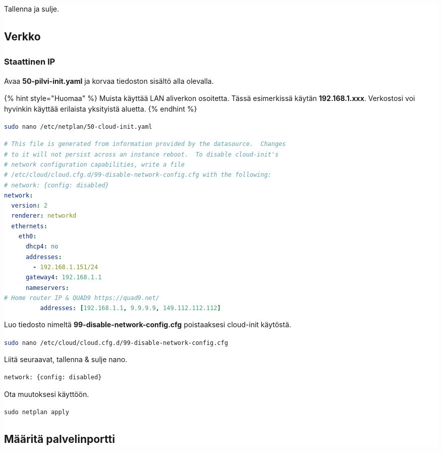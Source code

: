 Tallenna ja sulje.

## Verkko

### Staattinen IP

Avaa **50-pilvi-init.yaml** ja korvaa tiedoston sisältö alla olevalla.

{% hint style="Huomaa" %}
Muista käyttää LAN aliverkon osoitetta. Tässä esimerkissä käytän **192.168.1.xxx**. Verkostosi voi hyvinkin käyttää erilaista yksityistä aluetta.
{% endhint %}

```bash
sudo nano /etc/netplan/50-cloud-init.yaml
```

```yaml
# This file is generated from information provided by the datasource.  Changes
# to it will not persist across an instance reboot.  To disable cloud-init's
# network configuration capabilities, write a file
# /etc/cloud/cloud.cfg.d/99-disable-network-config.cfg with the following:
# network: {config: disabled}
network:
  version: 2
  renderer: networkd
  ethernets:
    eth0:
      dhcp4: no
      addresses:
        - 192.168.1.151/24
      gateway4: 192.168.1.1
      nameservers:
# Home router IP & QUAD9 https://quad9.net/
          addresses: [192.168.1.1, 9.9.9.9, 149.112.112.112]
```

Luo tiedosto nimeltä **99-disable-network-config.cfg** poistaaksesi cloud-init käytöstä.

```bash
sudo nano /etc/cloud/cloud.cfg.d/99-disable-network-config.cfg
```

Liitä seuraavat, tallenna & sulje nano.

```bash
network: {config: disabled}
```

Ota muutoksesi käyttöön.

```
sudo netplan apply
```

## Määritä palvelinportti
